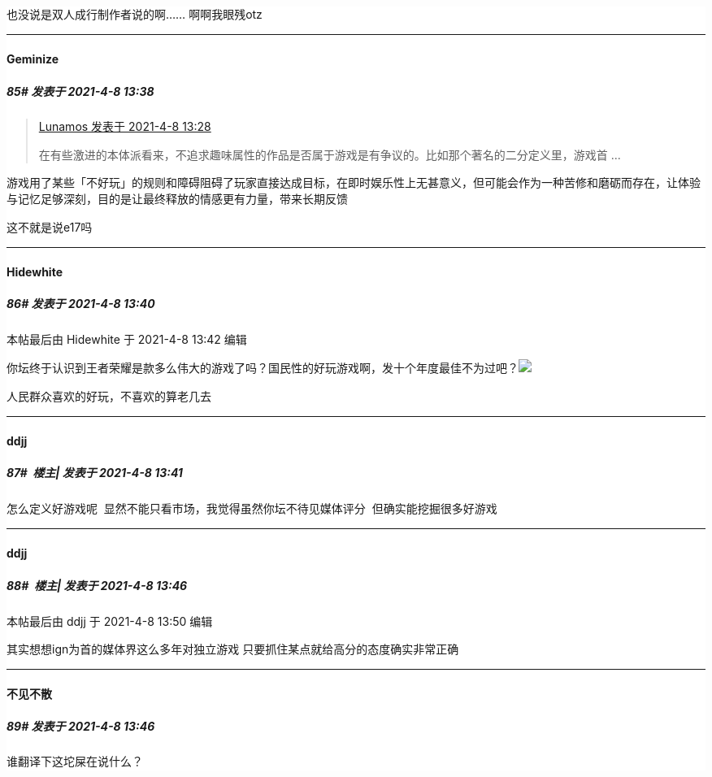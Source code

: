 也没说是双人成行制作者说的啊……</blockquote>
啊啊我眼残otz


-----

####  Geminize  
##### 85#       发表于 2021-4-8 13:38


<blockquote><a href="httphttps://bbs.saraba1st.com/2b/forum.php?mod=redirect&amp;goto=findpost&amp;pid=50871332&amp;ptid=1997851" target="_blank">Lunamos 发表于 2021-4-8 13:28</a>

在有些激进的本体派看来，不追求趣味属性的作品是否属于游戏是有争议的。比如那个著名的二分定义里，游戏首 ...</blockquote>
游戏用了某些「不好玩」的规则和障碍阻碍了玩家直接达成目标，在即时娱乐性上无甚意义，但可能会作为一种苦修和磨砺而存在，让体验与记忆足够深刻，目的是让最终释放的情感更有力量，带来长期反馈


这不就是说e17吗


-----

####  Hidewhite  
##### 86#       发表于 2021-4-8 13:40


 本帖最后由 Hidewhite 于 2021-4-8 13:42 编辑 

你坛终于认识到王者荣耀是款多么伟大的游戏了吗？国民性的好玩游戏啊，发十个年度最佳不为过吧？<img src="https://static.saraba1st.com/image/smiley/face2017/009.gif" referrerpolicy="no-referrer">

人民群众喜欢的好玩，不喜欢的算老几去


-----

####  ddjj  
##### 87#         楼主| 发表于 2021-4-8 13:41


怎么定义好游戏呢  显然不能只看市场，我觉得虽然你坛不待见媒体评分  但确实能挖掘很多好游戏


-----

####  ddjj  
##### 88#         楼主| 发表于 2021-4-8 13:46


 本帖最后由 ddjj 于 2021-4-8 13:50 编辑 

其实想想ign为首的媒体界这么多年对独立游戏 只要抓住某点就给高分的态度确实非常正确


-----

####  不见不散  
##### 89#       发表于 2021-4-8 13:46


谁翻译下这坨屎在说什么？
